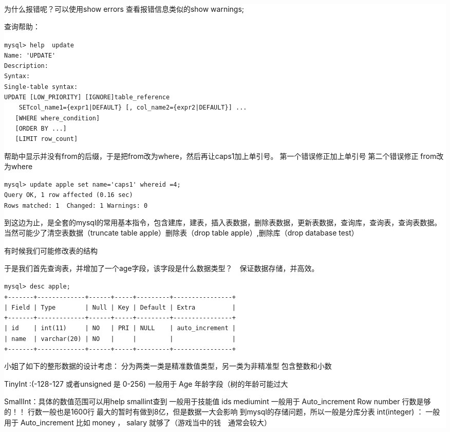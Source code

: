 为什么报错呢？可以使用show errors 查看报错信息类似的show warnings;


查询帮助：
```mysql
mysql> help  update
Name: 'UPDATE'
Description:
Syntax:
Single-table syntax:
UPDATE [LOW_PRIORITY] [IGNORE]table_reference
    SETcol_name1={expr1|DEFAULT} [, col_name2={expr2|DEFAULT}] ...
   [WHERE where_condition]
   [ORDER BY ...]
   [LIMIT row_count]
```


帮助中显示并没有from的后缀，于是把from改为where，然后再让caps1加上单引号。
第一个错误修正加上单引号
第二个错误修正 from改为where
```mysql
mysql> update apple set name='caps1' whereid =4;
Query OK, 1 row affected (0.16 sec)
Rows matched: 1  Changed: 1 Warnings: 0
```



到这边为止，是全套的mysql的常用基本指令，包含建库，建表，插入表数据，删除表数据，更新表数据，查询库，查询表，查询表数据。当然可能少了清空表数据（truncate table apple）删除表（drop table apple）,删除库（drop database test）


有时候我们可能修改表的结构

于是我们首先查询表，并增加了一个age字段，该字段是什么数据类型？　保证数据存储，并高效。


```mysql
mysql> desc apple;
+-------+-------------+------+-----+---------+----------------+
| Field | Type        | Null | Key | Default | Extra          |
+-------+-------------+------+-----+---------+----------------+
| id    | int(11)     | NO   | PRI | NULL    | auto_increment |
| name  | varchar(20) | NO   |     |         |                |
+-------+-------------+------+-----+---------+----------------+
```

小姐了如下的整形数据的设计考虑：
分为两类一类是精准数值类型，另一类为非精准型
包含整数和小数

TinyInt :(-128-127  或者unsigned 是  0-256)
           一般用于  Age 年龄字段（树的年龄可能过大

SmallInt：具体的数值范围可以用help smallint查到
         一般用于技能值
          ids
mediumint  一般用于   Auto_increment
                      Row number 行数是够的！！
                    行数一般也是1600行  最大的暂时有做到8亿，但是数据一大会影响
                    到mysql的存储问题，所以一般是分库分表
int(integer) ：
           一般用于  Auto_increment
                    比如  money  ， salary 就够了（游戏当中的钱　通常会较大）
    